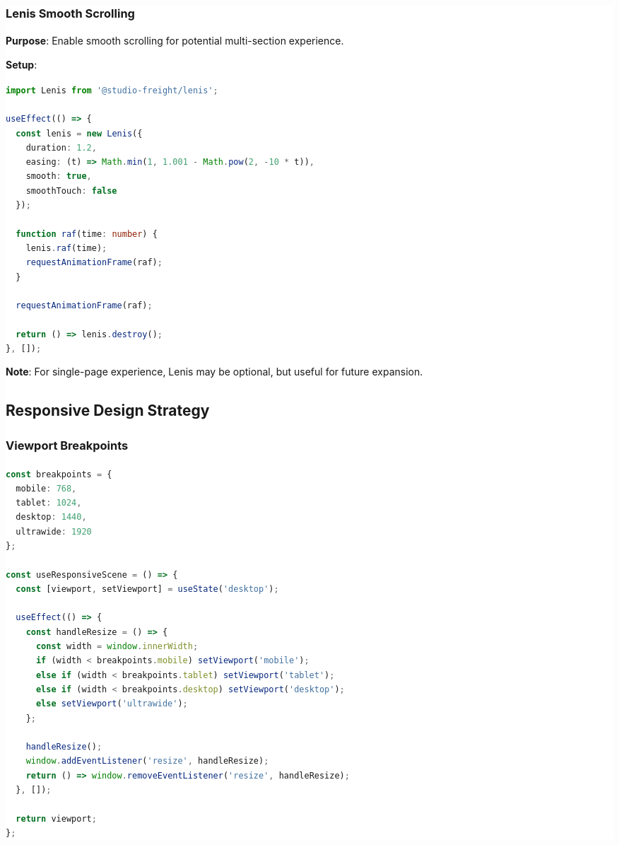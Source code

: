 
### Lenis Smooth Scrolling

**Purpose**: Enable smooth scrolling for potential multi-section experience.

**Setup**:
```typescript
import Lenis from '@studio-freight/lenis';

useEffect(() => {
  const lenis = new Lenis({
    duration: 1.2,
    easing: (t) => Math.min(1, 1.001 - Math.pow(2, -10 * t)),
    smooth: true,
    smoothTouch: false
  });
  
  function raf(time: number) {
    lenis.raf(time);
    requestAnimationFrame(raf);
  }
  
  requestAnimationFrame(raf);
  
  return () => lenis.destroy();
}, []);
```

**Note**: For single-page experience, Lenis may be optional, but useful for future expansion.


## Responsive Design Strategy

### Viewport Breakpoints

```typescript
const breakpoints = {
  mobile: 768,
  tablet: 1024,
  desktop: 1440,
  ultrawide: 1920
};

const useResponsiveScene = () => {
  const [viewport, setViewport] = useState('desktop');
  
  useEffect(() => {
    const handleResize = () => {
      const width = window.innerWidth;
      if (width < breakpoints.mobile) setViewport('mobile');
      else if (width < breakpoints.tablet) setViewport('tablet');
      else if (width < breakpoints.desktop) setViewport('desktop');
      else setViewport('ultrawide');
    };
    
    handleResize();
    window.addEventListener('resize', handleResize);
    return () => window.removeEventListener('resize', handleResize);
  }, []);
  
  return viewport;
};
```
